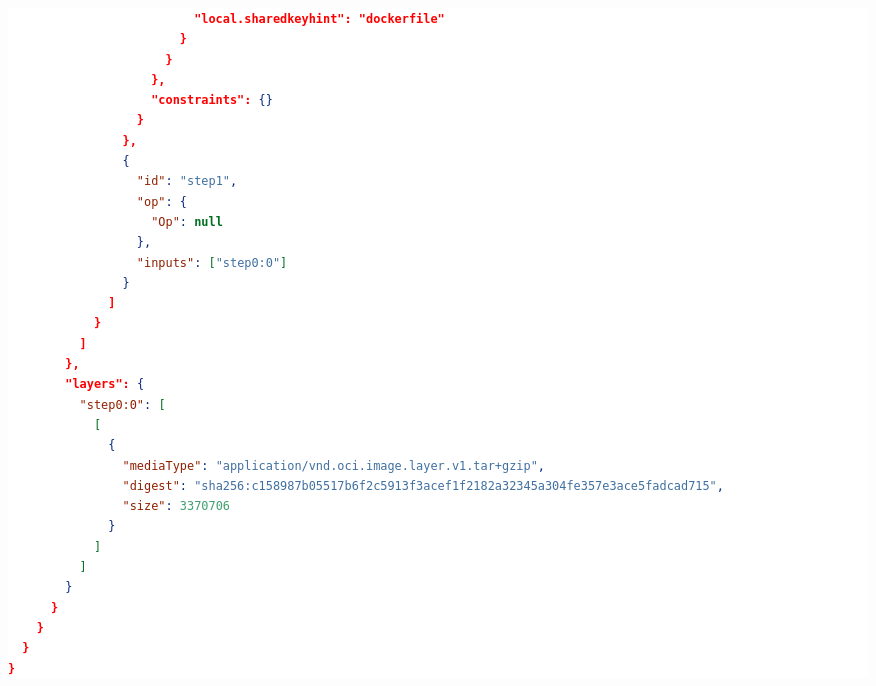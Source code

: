 ```json
                          "local.sharedkeyhint": "dockerfile"
                        }
                      }
                    },
                    "constraints": {}
                  }
                },
                {
                  "id": "step1",
                  "op": {
                    "Op": null
                  },
                  "inputs": ["step0:0"]
                }
              ]
            }
          ]
        },
        "layers": {
          "step0:0": [
            [
              {
                "mediaType": "application/vnd.oci.image.layer.v1.tar+gzip",
                "digest": "sha256:c158987b05517b6f2c5913f3acef1f2182a32345a304fe357e3ace5fadcad715",
                "size": 3370706
              }
            ]
          ]
        }
      }
    }
  }
}
```
